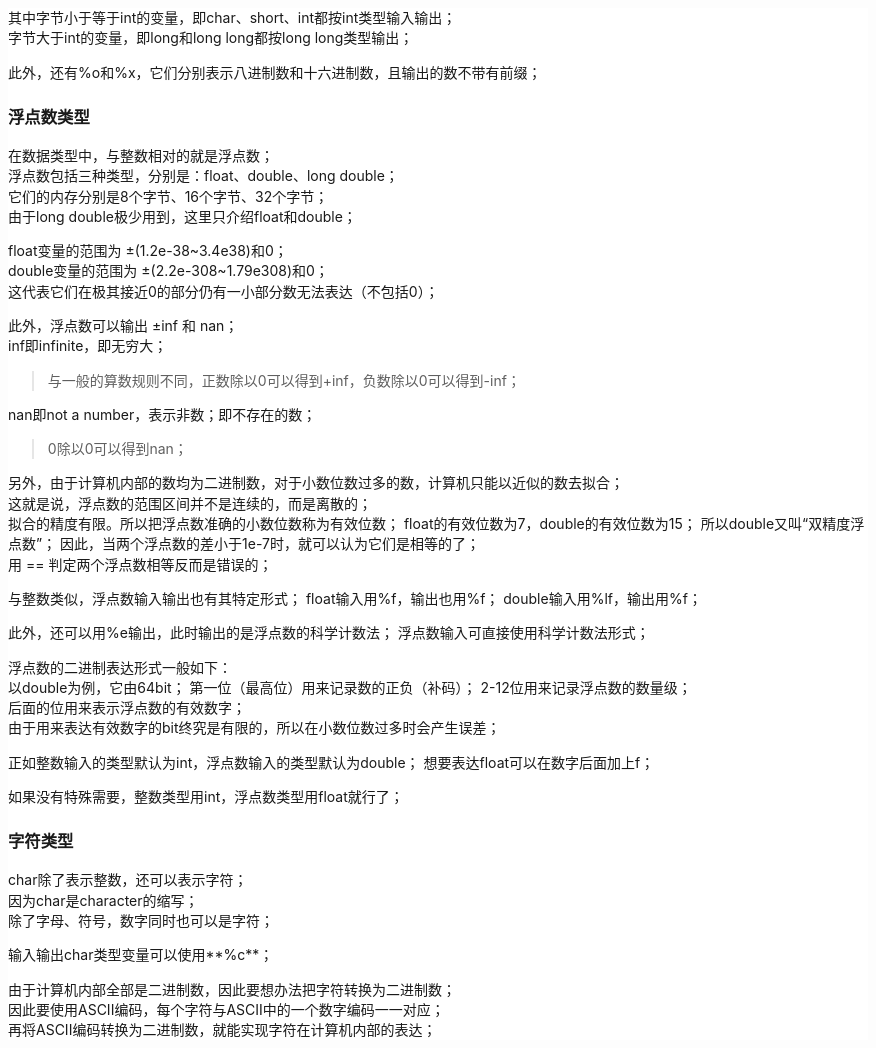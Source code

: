 其中字节小于等于int的变量，即char、short、int都按int类型输入输出；  
字节大于int的变量，即long和long long都按long long类型输出；

此外，还有%o和%x，它们分别表示八进制数和十六进制数，且输出的数不带有前缀；
### 浮点数类型
在数据类型中，与整数相对的就是浮点数；  
浮点数包括三种类型，分别是：float、double、long double；  
它们的内存分别是8个字节、16个字节、32个字节；  
由于long double极少用到，这里只介绍float和double；

float变量的范围为  ±(1.2e-38~3.4e38)和0；  
double变量的范围为 ±(2.2e-308~1.79e308)和0；  
这代表它们在极其接近0的部分仍有一小部分数无法表达（不包括0）；

此外，浮点数可以输出 ±inf 和 nan；  
inf即infinite，即无穷大；  
>与一般的算数规则不同，正数除以0可以得到+inf，负数除以0可以得到-inf；

nan即not a number，表示非数；即不存在的数；  
>0除以0可以得到nan；

另外，由于计算机内部的数均为二进制数，对于小数位数过多的数，计算机只能以近似的数去拟合；  
这就是说，浮点数的范围区间并不是连续的，而是离散的；  
拟合的精度有限。所以把浮点数准确的小数位数称为有效位数；
float的有效位数为7，double的有效位数为15；
所以double又叫“双精度浮点数”；
因此，当两个浮点数的差小于1e-7时，就可以认为它们是相等的了；  
用 == 判定两个浮点数相等反而是错误的；

与整数类似，浮点数输入输出也有其特定形式；
float输入用%f，输出也用%f；
double输入用%lf，输出用%f；

此外，还可以用%e输出，此时输出的是浮点数的科学计数法；
浮点数输入可直接使用科学计数法形式；

浮点数的二进制表达形式一般如下：  
以double为例，它由64bit；
第一位（最高位）用来记录数的正负（补码）；
2-12位用来记录浮点数的数量级；  
后面的位用来表示浮点数的有效数字；  
由于用来表达有效数字的bit终究是有限的，所以在小数位数过多时会产生误差；

正如整数输入的类型默认为int，浮点数输入的类型默认为double；
想要表达float可以在数字后面加上f；

如果没有特殊需要，整数类型用int，浮点数类型用float就行了；

### 字符类型
char除了表示整数，还可以表示字符；  
因为char是character的缩写；  
除了字母、符号，数字同时也可以是字符；

输入输出char类型变量可以使用**%c**；

由于计算机内部全部是二进制数，因此要想办法把字符转换为二进制数；  
因此要使用ASCII编码，每个字符与ASCII中的一个数字编码一一对应；  
再将ASCII编码转换为二进制数，就能实现字符在计算机内部的表达；
